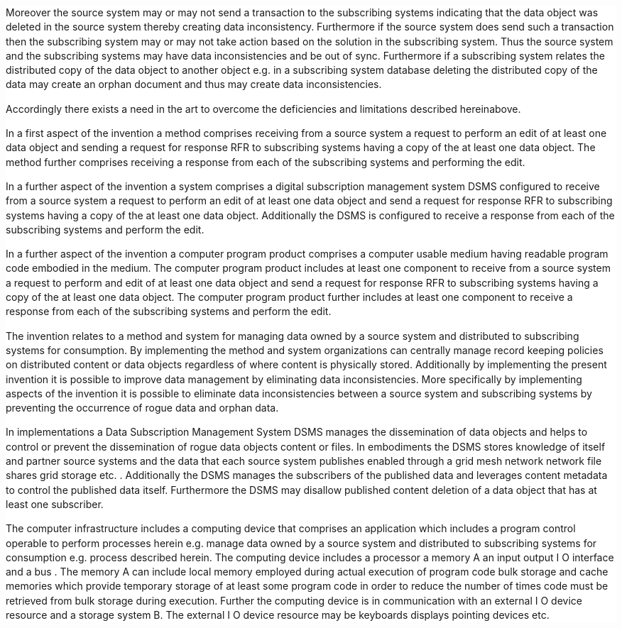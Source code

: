 Moreover the source system may or may not send a transaction to the subscribing systems indicating that the data object was deleted in the source system thereby creating data inconsistency. Furthermore if the source system does send such a transaction then the subscribing system may or may not take action based on the solution in the subscribing system. Thus the source system and the subscribing systems may have data inconsistencies and be out of sync. Furthermore if a subscribing system relates the distributed copy of the data object to another object e.g. in a subscribing system database deleting the distributed copy of the data may create an orphan document and thus may create data inconsistencies.

Accordingly there exists a need in the art to overcome the deficiencies and limitations described hereinabove.

In a first aspect of the invention a method comprises receiving from a source system a request to perform an edit of at least one data object and sending a request for response RFR to subscribing systems having a copy of the at least one data object. The method further comprises receiving a response from each of the subscribing systems and performing the edit.

In a further aspect of the invention a system comprises a digital subscription management system DSMS configured to receive from a source system a request to perform an edit of at least one data object and send a request for response RFR to subscribing systems having a copy of the at least one data object. Additionally the DSMS is configured to receive a response from each of the subscribing systems and perform the edit.

In a further aspect of the invention a computer program product comprises a computer usable medium having readable program code embodied in the medium. The computer program product includes at least one component to receive from a source system a request to perform and edit of at least one data object and send a request for response RFR to subscribing systems having a copy of the at least one data object. The computer program product further includes at least one component to receive a response from each of the subscribing systems and perform the edit.

The invention relates to a method and system for managing data owned by a source system and distributed to subscribing systems for consumption. By implementing the method and system organizations can centrally manage record keeping policies on distributed content or data objects regardless of where content is physically stored. Additionally by implementing the present invention it is possible to improve data management by eliminating data inconsistencies. More specifically by implementing aspects of the invention it is possible to eliminate data inconsistencies between a source system and subscribing systems by preventing the occurrence of rogue data and orphan data.

In implementations a Data Subscription Management System DSMS manages the dissemination of data objects and helps to control or prevent the dissemination of rogue data objects content or files. In embodiments the DSMS stores knowledge of itself and partner source systems and the data that each source system publishes enabled through a grid mesh network network file shares grid storage etc. . Additionally the DSMS manages the subscribers of the published data and leverages content metadata to control the published data itself. Furthermore the DSMS may disallow published content deletion of a data object that has at least one subscriber.

The computer infrastructure includes a computing device that comprises an application which includes a program control operable to perform processes herein e.g. manage data owned by a source system and distributed to subscribing systems for consumption e.g. process described herein. The computing device includes a processor a memory A an input output I O interface and a bus . The memory A can include local memory employed during actual execution of program code bulk storage and cache memories which provide temporary storage of at least some program code in order to reduce the number of times code must be retrieved from bulk storage during execution. Further the computing device is in communication with an external I O device resource and a storage system B. The external I O device resource may be keyboards displays pointing devices etc.
